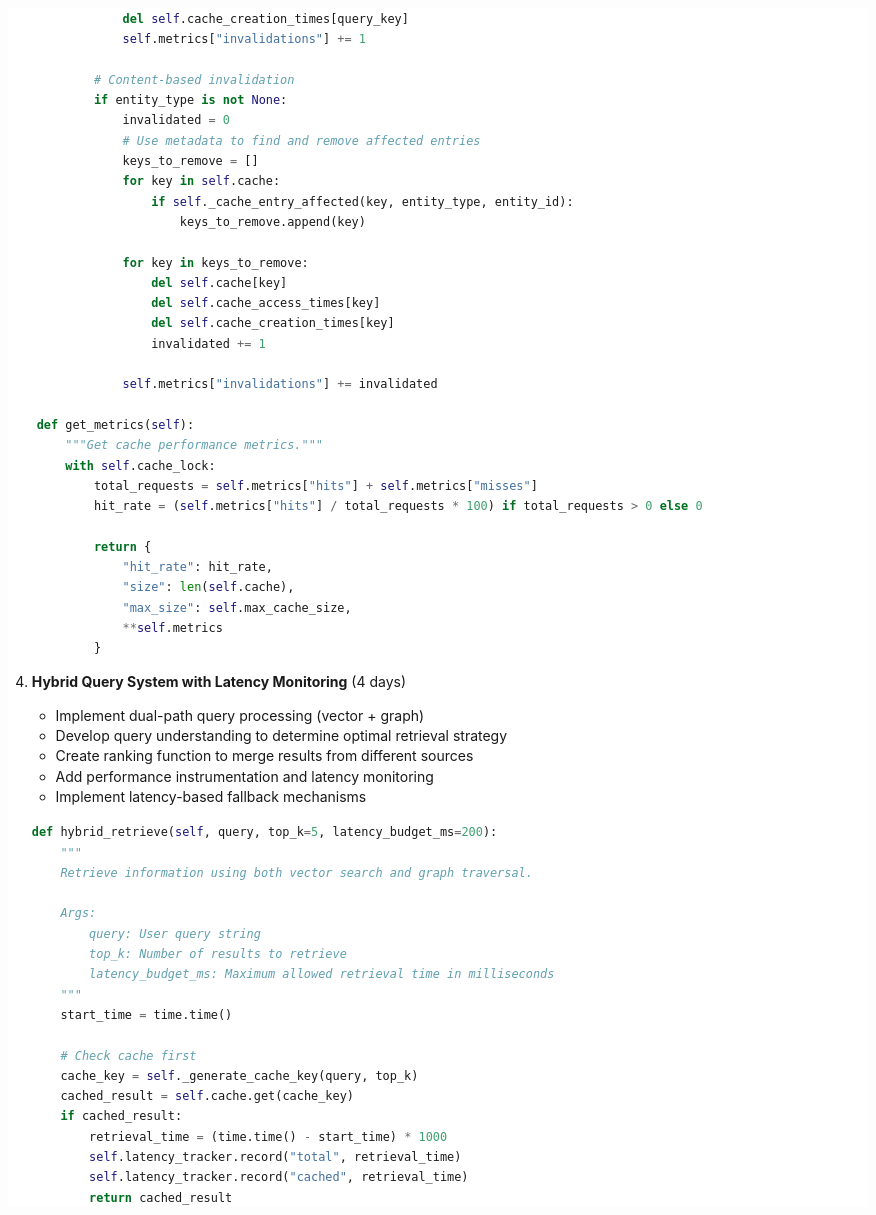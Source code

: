    ```python
                   del self.cache_creation_times[query_key]
                   self.metrics["invalidations"] += 1

               # Content-based invalidation
               if entity_type is not None:
                   invalidated = 0
                   # Use metadata to find and remove affected entries
                   keys_to_remove = []
                   for key in self.cache:
                       if self._cache_entry_affected(key, entity_type, entity_id):
                           keys_to_remove.append(key)

                   for key in keys_to_remove:
                       del self.cache[key]
                       del self.cache_access_times[key]
                       del self.cache_creation_times[key]
                       invalidated += 1

                   self.metrics["invalidations"] += invalidated

       def get_metrics(self):
           """Get cache performance metrics."""
           with self.cache_lock:
               total_requests = self.metrics["hits"] + self.metrics["misses"]
               hit_rate = (self.metrics["hits"] / total_requests * 100) if total_requests > 0 else 0

               return {
                   "hit_rate": hit_rate,
                   "size": len(self.cache),
                   "max_size": self.max_cache_size,
                   **self.metrics
               }
   ```

4. **Hybrid Query System with Latency Monitoring** (4 days)

   - Implement dual-path query processing (vector + graph)
   - Develop query understanding to determine optimal retrieval strategy
   - Create ranking function to merge results from different sources
   - Add performance instrumentation and latency monitoring
   - Implement latency-based fallback mechanisms

   ```python
   def hybrid_retrieve(self, query, top_k=5, latency_budget_ms=200):
       """
       Retrieve information using both vector search and graph traversal.

       Args:
           query: User query string
           top_k: Number of results to retrieve
           latency_budget_ms: Maximum allowed retrieval time in milliseconds
       """
       start_time = time.time()

       # Check cache first
       cache_key = self._generate_cache_key(query, top_k)
       cached_result = self.cache.get(cache_key)
       if cached_result:
           retrieval_time = (time.time() - start_time) * 1000
           self.latency_tracker.record("total", retrieval_time)
           self.latency_tracker.record("cached", retrieval_time)
           return cached_result

   ```